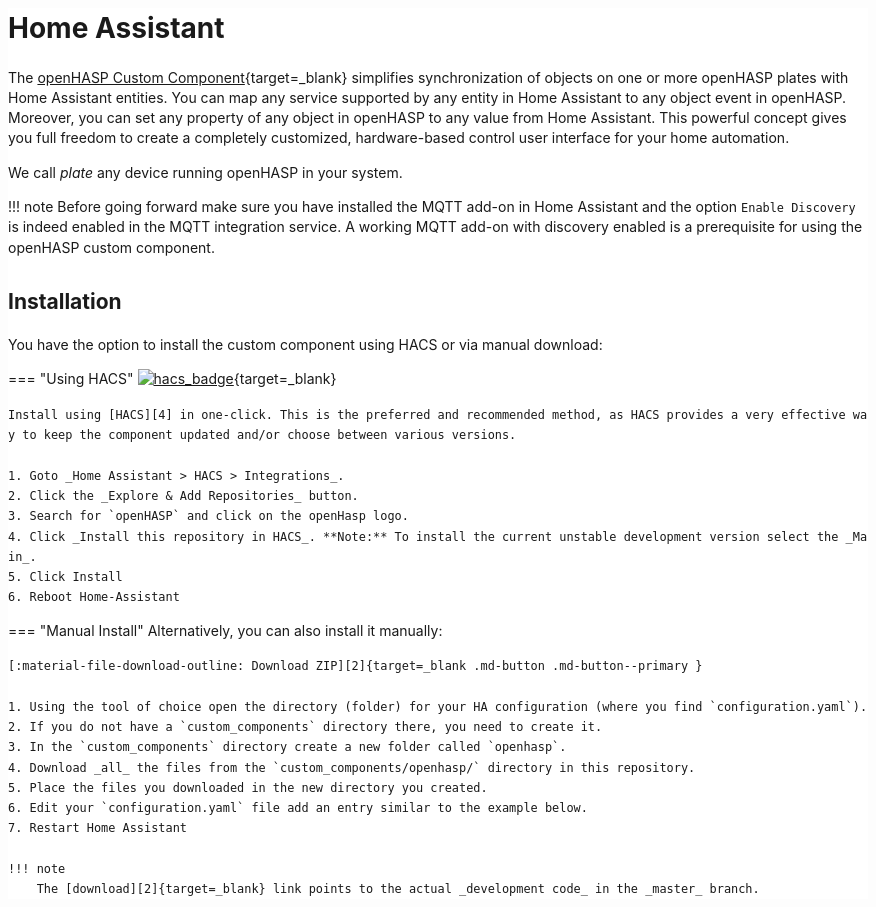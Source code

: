 # Home Assistant

The [openHASP Custom Component][1]{target=_blank} simplifies synchronization of objects on one or more openHASP plates with Home Assistant entities. You can map any service supported by any entity in Home Assistant to any object event in openHASP.
Moreover, you can set any property of any object in openHASP to any value from Home Assistant. This powerful concept gives you full freedom to create a completely customized, hardware-based control user interface for your home automation.

We call _plate_ any device running openHASP in your system.

!!! note
    Before going forward make sure you have installed the MQTT add-on in Home Assistant and the option `Enable Discovery` is indeed enabled in the MQTT integration service.
    A working MQTT add-on with discovery enabled is a prerequisite for using the openHASP custom component.


## Installation

You have the option to install the custom component using HACS or via manual download:

=== "Using HACS"
    [![hacs_badge](https://img.shields.io/badge/HACS-Default-orange.svg?style=for-the-badge)][3]{target=_blank}

    Install using [HACS][4] in one-click. This is the preferred and recommended method, as HACS provides a very effective way to keep the component updated and/or choose between various versions.

    1. Goto _Home Assistant > HACS > Integrations_.
    2. Click the _Explore & Add Repositories_ button.
    3. Search for `openHASP` and click on the openHasp logo.
    4. Click _Install this repository in HACS_. **Note:** To install the current unstable development version select the _Main_.
    5. Click Install
    6. Reboot Home-Assistant

=== "Manual Install"
    Alternatively, you can also install it manually: 

    [:material-file-download-outline: Download ZIP][2]{target=_blank .md-button .md-button--primary }

    1. Using the tool of choice open the directory (folder) for your HA configuration (where you find `configuration.yaml`).
    2. If you do not have a `custom_components` directory there, you need to create it.
    3. In the `custom_components` directory create a new folder called `openhasp`.
    4. Download _all_ the files from the `custom_components/openhasp/` directory in this repository.
    5. Place the files you downloaded in the new directory you created.
    6. Edit your `configuration.yaml` file add an entry similar to the example below.
    7. Restart Home Assistant

    !!! note
        The [download][2]{target=_blank} link points to the actual _development code_ in the _master_ branch. 


[1]: https://github.com/HASwitchPlate/openHASP-custom-component
[2]: https://github.com/HASwitchPlate/openHASP-custom-component/archive/refs/heads/main.zip
[3]: https://github.com/custom-components/hacs
[4]: https://hacs.xyz/
[5]: https://www.home-assistant.io/docs/configuration/splitting_configuration/
